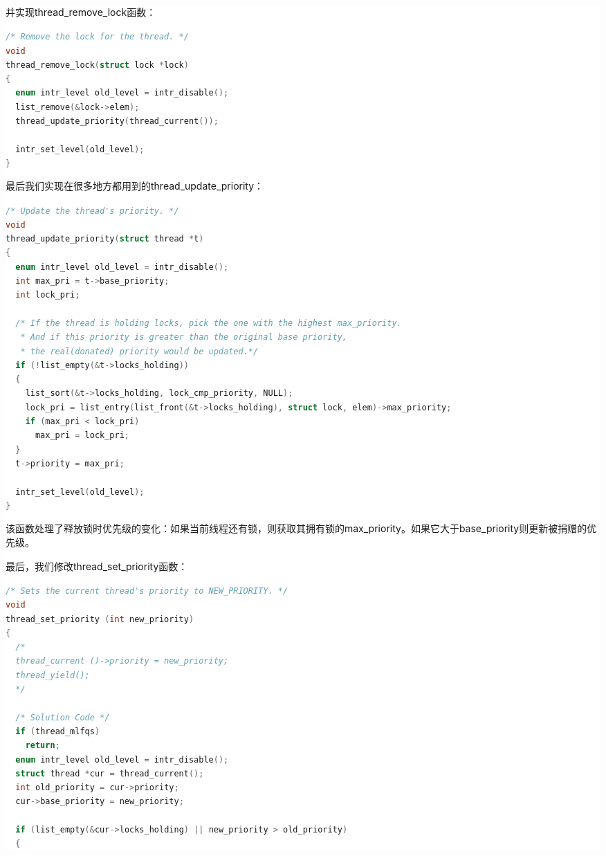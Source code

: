 
并实现thread_remove_lock函数：

```c
/* Remove the lock for the thread. */
void
thread_remove_lock(struct lock *lock)
{
  enum intr_level old_level = intr_disable();
  list_remove(&lock->elem);
  thread_update_priority(thread_current());

  intr_set_level(old_level);
}
```

最后我们实现在很多地方都用到的thread_update_priority：
```c
/* Update the thread's priority. */
void
thread_update_priority(struct thread *t)
{
  enum intr_level old_level = intr_disable();
  int max_pri = t->base_priority;
  int lock_pri;

  /* If the thread is holding locks, pick the one with the highest max_priority.
   * And if this priority is greater than the original base priority,
   * the real(donated) priority would be updated.*/
  if (!list_empty(&t->locks_holding))
  {
    list_sort(&t->locks_holding, lock_cmp_priority, NULL);
	lock_pri = list_entry(list_front(&t->locks_holding), struct lock, elem)->max_priority;
    if (max_pri < lock_pri)
	  max_pri = lock_pri;
  }
  t->priority = max_pri;

  intr_set_level(old_level);
}

```

该函数处理了释放锁时优先级的变化：如果当前线程还有锁，则获取其拥有锁的max_priority。如果它大于base_priority则更新被捐赠的优先级。

最后，我们修改thread_set_priority函数：

```c
/* Sets the current thread's priority to NEW_PRIORITY. */
void
thread_set_priority (int new_priority) 
{
  /*
  thread_current ()->priority = new_priority;
  thread_yield();
  */

  /* Solution Code */
  if (thread_mlfqs)
    return;
  enum intr_level old_level = intr_disable();
  struct thread *cur = thread_current();
  int old_priority = cur->priority;
  cur->base_priority = new_priority;

  if (list_empty(&cur->locks_holding) || new_priority > old_priority)
  {
```